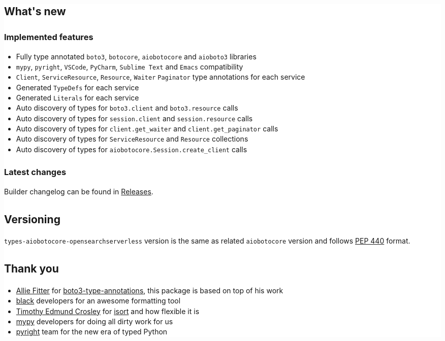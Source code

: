 <a id="what's-new"></a>

## What's new

<a id="implemented-features"></a>

### Implemented features

- Fully type annotated `boto3`, `botocore`, `aiobotocore` and `aioboto3`
  libraries
- `mypy`, `pyright`, `VSCode`, `PyCharm`, `Sublime Text` and `Emacs`
  compatibility
- `Client`, `ServiceResource`, `Resource`, `Waiter` `Paginator` type
  annotations for each service
- Generated `TypeDefs` for each service
- Generated `Literals` for each service
- Auto discovery of types for `boto3.client` and `boto3.resource` calls
- Auto discovery of types for `session.client` and `session.resource` calls
- Auto discovery of types for `client.get_waiter` and `client.get_paginator`
  calls
- Auto discovery of types for `ServiceResource` and `Resource` collections
- Auto discovery of types for `aiobotocore.Session.create_client` calls

<a id="latest-changes"></a>

### Latest changes

Builder changelog can be found in
[Releases](https://github.com/youtype/mypy_boto3_builder/releases).

<a id="versioning"></a>

## Versioning

`types-aiobotocore-opensearchserverless` version is the same as related
`aiobotocore` version and follows
[PEP 440](https://www.python.org/dev/peps/pep-0440/) format.

<a id="thank-you"></a>

## Thank you

- [Allie Fitter](https://github.com/alliefitter) for
  [boto3-type-annotations](https://pypi.org/project/boto3-type-annotations/),
  this package is based on top of his work
- [black](https://github.com/psf/black) developers for an awesome formatting
  tool
- [Timothy Edmund Crosley](https://github.com/timothycrosley) for
  [isort](https://github.com/PyCQA/isort) and how flexible it is
- [mypy](https://github.com/python/mypy) developers for doing all dirty work
  for us
- [pyright](https://github.com/microsoft/pyright) team for the new era of typed
  Python
